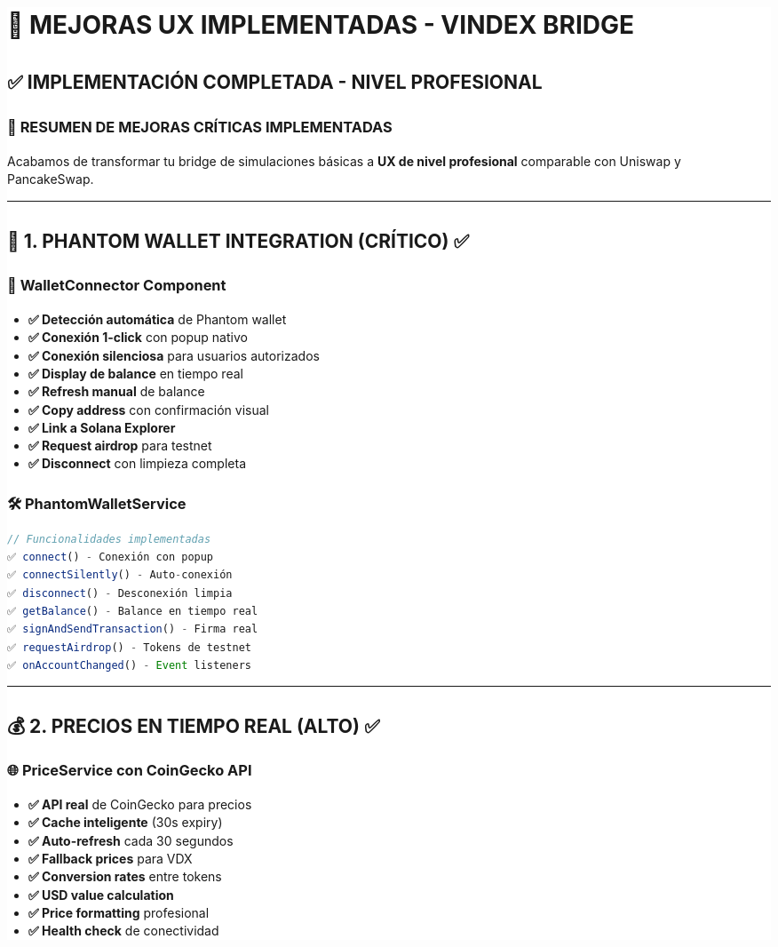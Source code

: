 # 🎉 MEJORAS UX IMPLEMENTADAS - VINDEX BRIDGE

## ✅ IMPLEMENTACIÓN COMPLETADA - NIVEL PROFESIONAL

### 🚀 **RESUMEN DE MEJORAS CRÍTICAS IMPLEMENTADAS**

Acabamos de transformar tu bridge de simulaciones básicas a **UX de nivel profesional** comparable con Uniswap y PancakeSwap.

---

## 🔐 1. **PHANTOM WALLET INTEGRATION** (CRÍTICO) ✅

### 📱 **WalletConnector Component**
- **✅ Detección automática** de Phantom wallet
- **✅ Conexión 1-click** con popup nativo
- **✅ Conexión silenciosa** para usuarios autorizados
- **✅ Display de balance** en tiempo real
- **✅ Refresh manual** de balance
- **✅ Copy address** con confirmación visual
- **✅ Link a Solana Explorer**
- **✅ Request airdrop** para testnet
- **✅ Disconnect** con limpieza completa

### 🛠️ **PhantomWalletService**
```typescript
// Funcionalidades implementadas
✅ connect() - Conexión con popup
✅ connectSilently() - Auto-conexión
✅ disconnect() - Desconexión limpia
✅ getBalance() - Balance en tiempo real
✅ signAndSendTransaction() - Firma real
✅ requestAirdrop() - Tokens de testnet
✅ onAccountChanged() - Event listeners
```

---

## 💰 2. **PRECIOS EN TIEMPO REAL** (ALTO) ✅

### 🌐 **PriceService con CoinGecko API**
- **✅ API real** de CoinGecko para precios
- **✅ Cache inteligente** (30s expiry)
- **✅ Auto-refresh** cada 30 segundos
- **✅ Fallback prices** para VDX
- **✅ Conversion rates** entre tokens
- **✅ USD value calculation**
- **✅ Price formatting** profesional
- **✅ Health check** de conectividad
